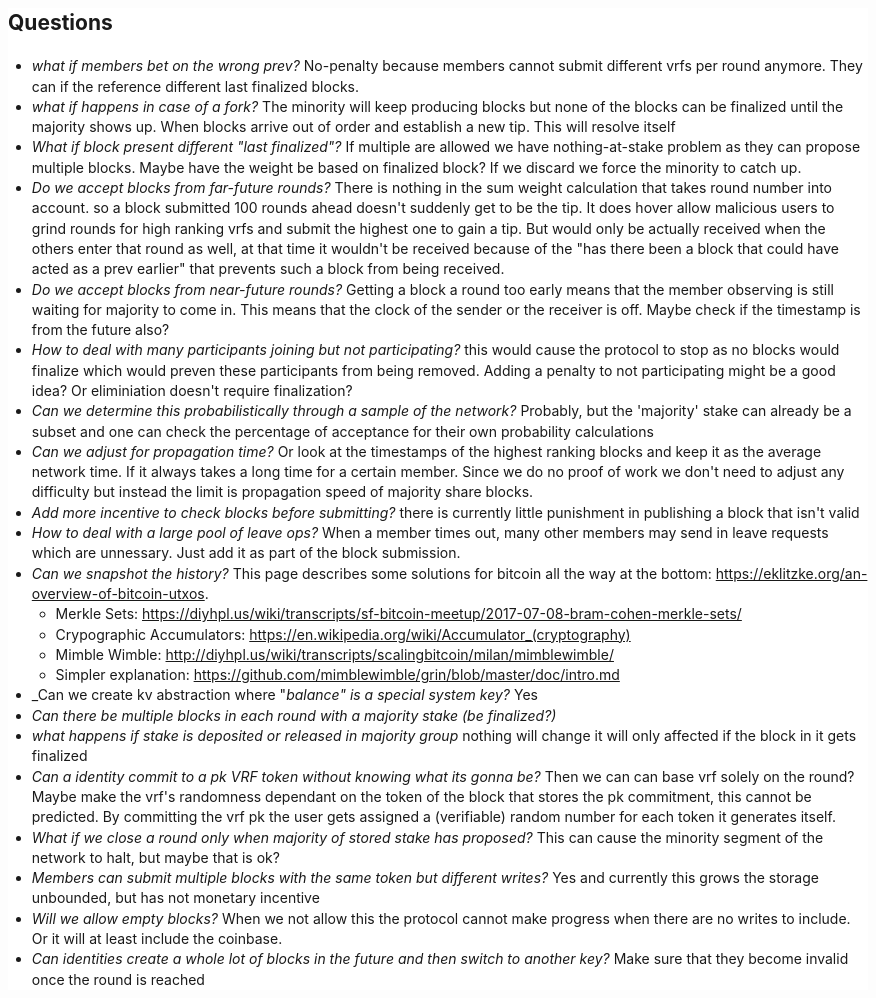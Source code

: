 ## Questions
- _what if members bet on the wrong prev?_ No-penalty because members cannot submit
  different vrfs per round anymore. They can if the reference different last finalized
  blocks.
- _what if happens in case of a fork?_ The minority will keep producing blocks but
  none of the blocks can be finalized until the majority shows up. When blocks arrive
  out of order and establish a new tip. This will resolve itself
- _What if block present different "last finalized"?_ If multiple are allowed we have
  nothing-at-stake problem as they can propose multiple blocks. Maybe have the weight
  be based on finalized block? If we discard we force the minority to catch up.
- _Do we accept blocks from far-future rounds?_ There is nothing in the sum weight calculation that takes
  round number into account. so a block submitted 100 rounds ahead doesn't suddenly get
  to be the tip. It does hover allow malicious users to grind rounds for high ranking
  vrfs and submit the highest one to gain a tip. But would only be actually received
  when the others enter that round as well, at that time it wouldn't be received because
  of the "has there been a block that could have acted as a prev earlier" that prevents
  such a block from being received.
- _Do we accept blocks from near-future rounds?_ Getting a block a round too early
  means that the member observing is still waiting for majority to come in. This means
  that the clock of the sender or the receiver is off. Maybe check if the timestamp is
  from the future also?
- _How to deal with many participants joining but not participating?_ this would cause
  the protocol to stop as no blocks would finalize which would preven these participants
  from being removed. Adding a penalty to not participating might be a good idea? Or
  eliminiation doesn't require finalization?
- _Can we determine this probabilistically through a sample of the network?_ Probably,
  but the 'majority' stake can already be a subset and one can check the percentage of
  acceptance for their own probability calculations
- _Can we adjust for propagation time?_ Or look at the timestamps of the highest ranking
  blocks and keep it as the average network time. If it always takes a long time
  for a certain member. Since we do no proof of work we don't need to adjust any
  difficulty but instead the limit is propagation speed of majority share blocks.
- _Add more incentive to check blocks before submitting?_ there is currently little
  punishment in publishing a block that isn't valid
- _How to deal with a large pool of leave ops?_ When a member times out, many other
  members may send in leave requests which are unnessary. Just add it as part of the
  block submission.
- _Can we snapshot the history?_ This page describes some solutions for bitcoin
  all the way at the bottom: https://eklitzke.org/an-overview-of-bitcoin-utxos.
   - Merkle Sets: https://diyhpl.us/wiki/transcripts/sf-bitcoin-meetup/2017-07-08-bram-cohen-merkle-sets/
   - Crypographic Accumulators: https://en.wikipedia.org/wiki/Accumulator_(cryptography)
   - Mimble Wimble: http://diyhpl.us/wiki/transcripts/scalingbitcoin/milan/mimblewimble/
   - Simpler explanation: https://github.com/mimblewimble/grin/blob/master/doc/intro.md
- _Can we create kv abstraction where "_balance" is a special system key?_ Yes
- _Can there be multiple blocks in each round with a majority stake (be finalized?)_
- _what happens if stake is deposited or released in majority group_ nothing will change
  it will only affected if the block in it gets finalized
- _Can a identity commit to a pk VRF token without knowing what its gonna be?_ Then we can
  can base vrf solely on the round? Maybe make the vrf's randomness dependant on the token
  of the block that stores the pk commitment, this cannot be predicted. By committing the
  vrf pk the user gets assigned a (verifiable) random number for each token it generates itself.
- _What if we close a round only when majority of stored stake has proposed?_ This can cause
  the minority segment of the network to halt, but maybe that is ok?
- _Members can submit multiple blocks with the same token but  different writes?_ Yes and currently
  this grows the storage unbounded, but has not monetary incentive
- _Will we allow empty blocks?_ When we not allow this the protocol cannot make progress
  when there are no writes to include. Or it will at least include the coinbase.
- _Can identities create a whole lot of blocks in the future and then switch to
  another key?_ Make sure that they become invalid once the round is reached
